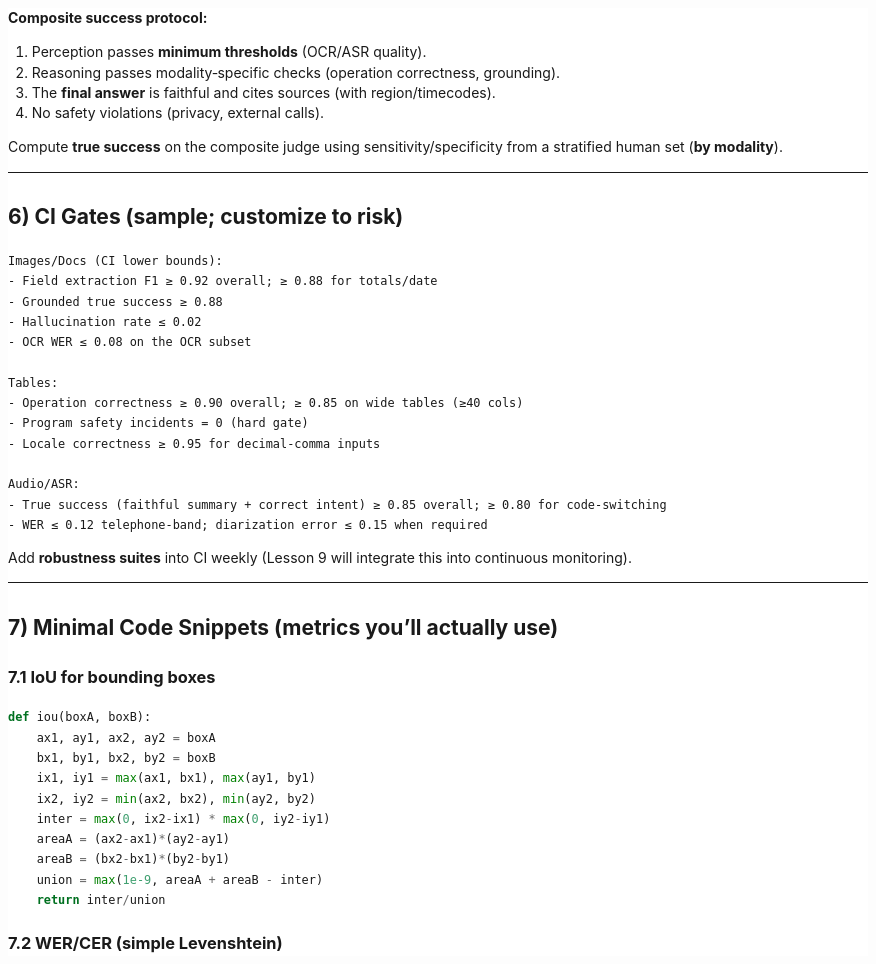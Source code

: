 **Composite success protocol:**
1. Perception passes **minimum thresholds** (OCR/ASR quality).  
2. Reasoning passes modality‑specific checks (operation correctness, grounding).  
3. The **final answer** is faithful and cites sources (with region/timecodes).  
4. No safety violations (privacy, external calls).

Compute **true success** on the composite judge using sensitivity/specificity from a stratified human set (**by modality**).

---

## 6) CI Gates (sample; customize to risk)

```
Images/Docs (CI lower bounds):
- Field extraction F1 ≥ 0.92 overall; ≥ 0.88 for totals/date
- Grounded true success ≥ 0.88
- Hallucination rate ≤ 0.02
- OCR WER ≤ 0.08 on the OCR subset

Tables:
- Operation correctness ≥ 0.90 overall; ≥ 0.85 on wide tables (≥40 cols)
- Program safety incidents = 0 (hard gate)
- Locale correctness ≥ 0.95 for decimal-comma inputs

Audio/ASR:
- True success (faithful summary + correct intent) ≥ 0.85 overall; ≥ 0.80 for code-switching
- WER ≤ 0.12 telephone-band; diarization error ≤ 0.15 when required
```

Add **robustness suites** into CI weekly (Lesson 9 will integrate this into continuous monitoring).

---

## 7) Minimal Code Snippets (metrics you’ll actually use)

### 7.1 IoU for bounding boxes

```python
def iou(boxA, boxB):
    ax1, ay1, ax2, ay2 = boxA
    bx1, by1, bx2, by2 = boxB
    ix1, iy1 = max(ax1, bx1), max(ay1, by1)
    ix2, iy2 = min(ax2, bx2), min(ay2, by2)
    inter = max(0, ix2-ix1) * max(0, iy2-iy1)
    areaA = (ax2-ax1)*(ay2-ay1)
    areaB = (bx2-bx1)*(by2-by1)
    union = max(1e-9, areaA + areaB - inter)
    return inter/union
```

### 7.2 WER/CER (simple Levenshtein)
